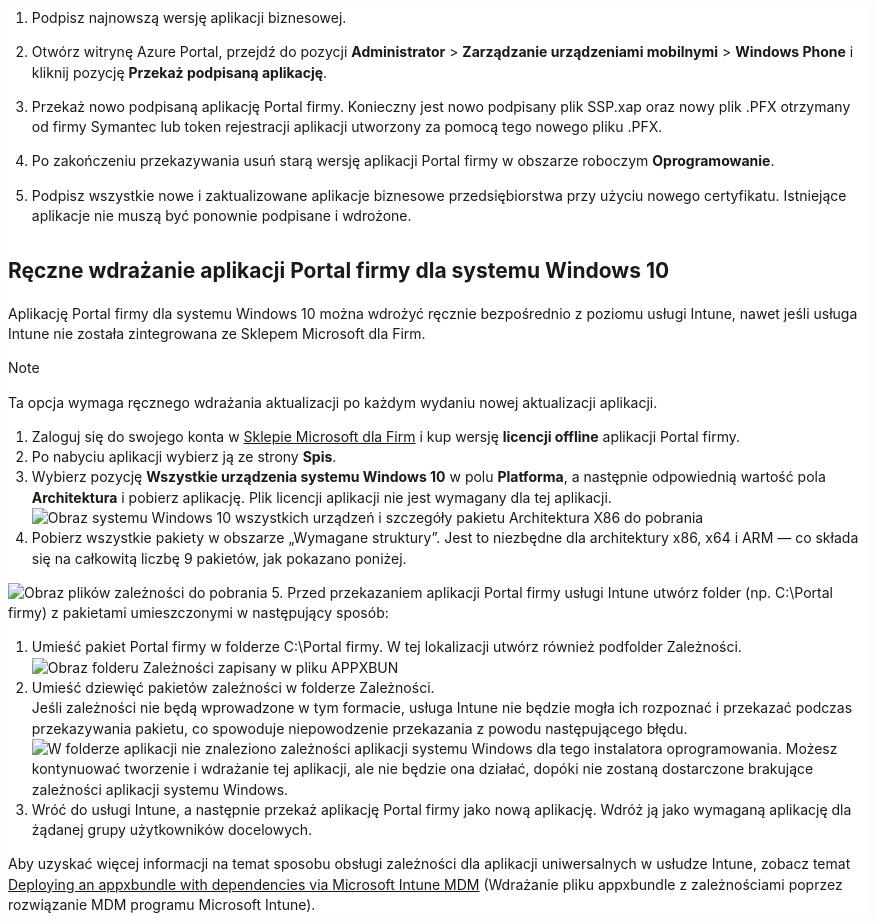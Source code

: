 1.  Podpisz najnowszą wersję aplikacji biznesowej.

2.  Otwórz witrynę Azure Portal, przejdź do pozycji **Administrator** &gt; **Zarządzanie urządzeniami mobilnymi** &gt; **Windows Phone** i kliknij pozycję **Przekaż podpisaną aplikację**.

3.  Przekaż nowo podpisaną aplikację Portal firmy. Konieczny jest nowo podpisany plik SSP.xap oraz nowy plik .PFX otrzymany od firmy Symantec lub token rejestracji aplikacji utworzony za pomocą tego nowego pliku .PFX.

4.  Po zakończeniu przekazywania usuń starą wersję aplikacji Portal firmy w obszarze roboczym **Oprogramowanie**.

5.  Podpisz wszystkie nowe i zaktualizowane aplikacje biznesowe przedsiębiorstwa przy użyciu nowego certyfikatu. Istniejące aplikacje nie muszą być ponownie podpisane i wdrożone.

## <a name="manually-deploy-windows-10-company-portal-app"></a>Ręczne wdrażanie aplikacji Portal firmy dla systemu Windows 10
Aplikację Portal firmy dla systemu Windows 10 można wdrożyć ręcznie bezpośrednio z poziomu usługi Intune, nawet jeśli usługa Intune nie została zintegrowana ze Sklepem Microsoft dla Firm.

 > [!NOTE]
 > Ta opcja wymaga ręcznego wdrażania aktualizacji po każdym wydaniu nowej aktualizacji aplikacji.

1. Zaloguj się do swojego konta w [Sklepie Microsoft dla Firm](https://www.microsoft.com/business-store) i kup wersję **licencji offline** aplikacji Portal firmy.  
2. Po nabyciu aplikacji wybierz ją ze strony **Spis**.  
3. Wybierz pozycję **Wszystkie urządzenia systemu Windows 10** w polu **Platforma**, a następnie odpowiednią wartość pola **Architektura** i pobierz aplikację. Plik licencji aplikacji nie jest wymagany dla tej aplikacji.
![Obraz systemu Windows 10 wszystkich urządzeń i szczegóły pakietu Architektura X86 do pobrania](./media/Win10CP-all-devices.png)
4. Pobierz wszystkie pakiety w obszarze „Wymagane struktury”. Jest to niezbędne dla architektury x86, x64 i ARM — co składa się na całkowitą liczbę 9 pakietów, jak pokazano poniżej.

![Obraz plików zależności do pobrania ](./media/Win10CP-dependent-files.png)
5. Przed przekazaniem aplikacji Portal firmy usługi Intune utwórz folder (np. C:&#92;Portal firmy) z pakietami umieszczonymi w następujący sposób:
   1. Umieść pakiet Portal firmy w folderze C:\Portal firmy. W tej lokalizacji utwórz również podfolder Zależności.  
   ![Obraz folderu Zależności zapisany w pliku APPXBUN](./media/Win10CP-Dependencies-save.png)
   2. Umieść dziewięć pakietów zależności w folderze Zależności.  
   Jeśli zależności nie będą wprowadzone w tym formacie, usługa Intune nie będzie mogła ich rozpoznać i przekazać podczas przekazywania pakietu, co spowoduje niepowodzenie przekazania z powodu następującego błędu.  
   ![W folderze aplikacji nie znaleziono zależności aplikacji systemu Windows dla tego instalatora oprogramowania. Możesz kontynuować tworzenie i wdrażanie tej aplikacji, ale nie będzie ona działać, dopóki nie zostaną dostarczone brakujące zależności aplikacji systemu Windows.](./media/Win10CP-error-message.png)
6. Wróć do usługi Intune, a następnie przekaż aplikację Portal firmy jako nową aplikację. Wdróż ją jako wymaganą aplikację dla żądanej grupy użytkowników docelowych.  

Aby uzyskać więcej informacji na temat sposobu obsługi zależności dla aplikacji uniwersalnych w usłudze Intune, zobacz temat [Deploying an appxbundle with dependencies via Microsoft Intune MDM](https://blogs.technet.microsoft.com/configmgrdogs/2016/11/30/deploying-an-appxbundle-with-dependencies-via-microsoft-intune-mdm/) (Wdrażanie pliku appxbundle z zależnościami poprzez rozwiązanie MDM programu Microsoft Intune).  
